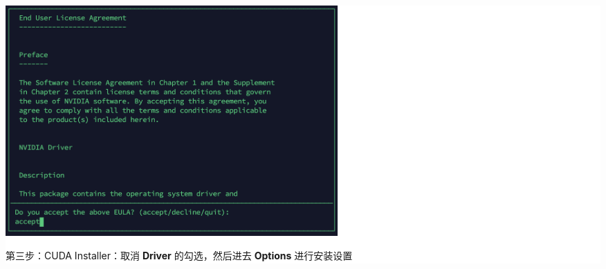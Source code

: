 <img width="480" src="/img/in-post/2019-10-31-cuda + cudnn 用户配置.assets/2.png"/>



第三步：CUDA Installer：取消 **Driver** 的勾选，然后进去 **Options** 进行安装设置
